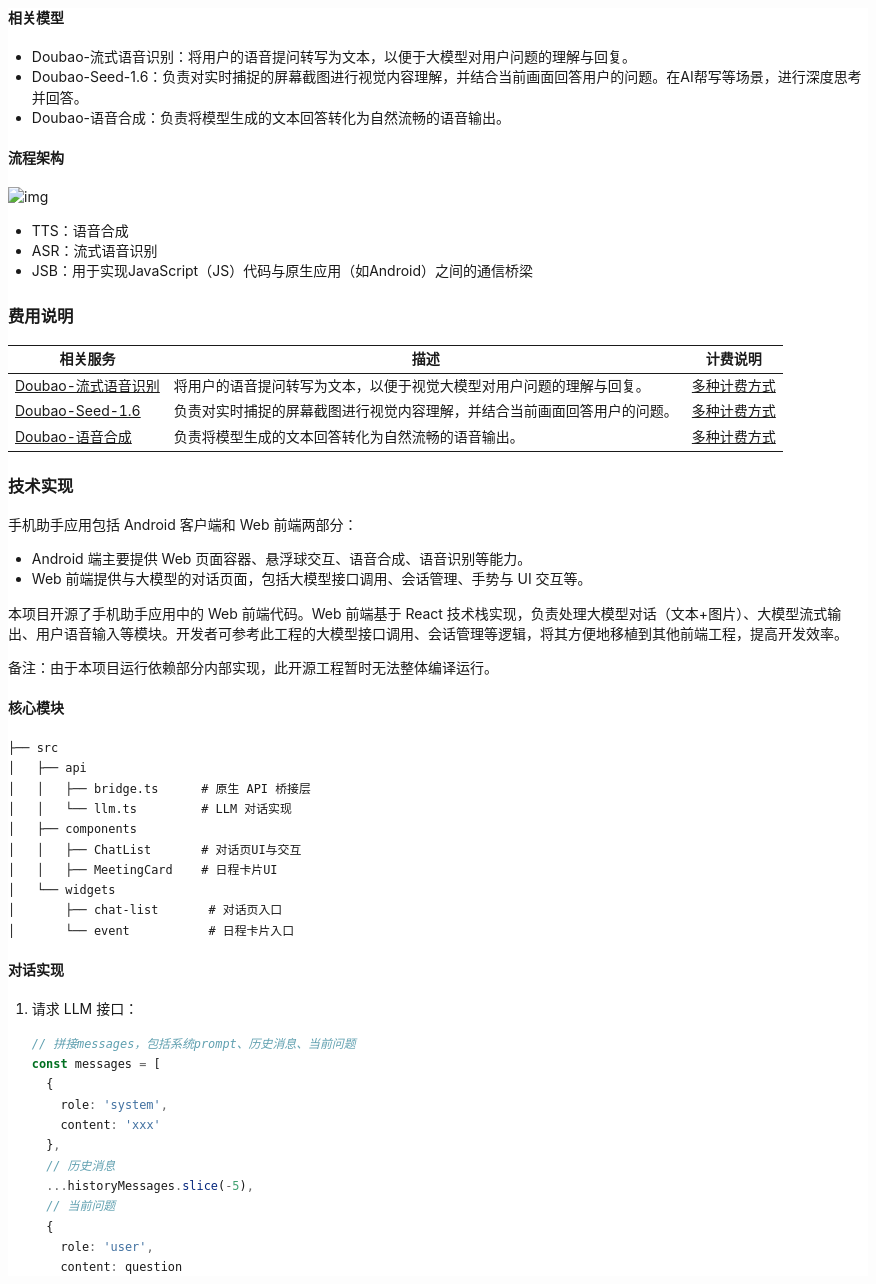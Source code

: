 #### 相关模型

- Doubao-流式语音识别：将用户的语音提问转写为文本，以便于大模型对用户问题的理解与回复。
- Doubao-Seed-1.6：负责对实时捕捉的屏幕截图进行视觉内容理解，并结合当前画面回答用户的问题。在AI帮写等场景，进行深度思考并回答。
- Doubao-语音合成：负责将模型生成的文本回答转化为自然流畅的语音输出。

#### 流程架构

![img](assets/img_architecture.png)
- TTS：语音合成
- ASR：流式语音识别
- JSB：用于实现JavaScript（JS）代码与原生应用（如Android）之间的通信桥梁

### 费用说明

|相关服务    |描述    |计费说明    |
|-|-|-|
|[Doubao-流式语音识别](https://console.volcengine.com/ark/region:ark+cn-beijing/model/detail?Id=seedasr-streaming)    |将用户的语音提问转写为文本，以便于视觉大模型对用户问题的理解与回复。    |[多种计费方式](https://www.volcengine.com/docs/82379/1099320)    |
|[Doubao-Seed-1.6](https://console.volcengine.com/ark/region:ark+cn-beijing/model/detail?Id=doubao-seed-1-6)         |负责对实时捕捉的屏幕截图进行视觉内容理解，并结合当前画面回答用户的问题。         |[多种计费方式](https://www.volcengine.com/docs/82379/1099320)    |
|[Doubao-语音合成](https://console.volcengine.com/ark/region:ark+cn-beijing/model/detail?Id=ve-tts)    |负责将模型生成的文本回答转化为自然流畅的语音输出。    |[多种计费方式](https://www.volcengine.com/docs/82379/1099320)         |

### 技术实现

手机助手应用包括 Android 客户端和 Web 前端两部分：
- Android 端主要提供 Web 页面容器、悬浮球交互、语音合成、语音识别等能力。
- Web 前端提供与大模型的对话页面，包括大模型接口调用、会话管理、手势与 UI 交互等。

本项目开源了手机助手应用中的 Web 前端代码。Web 前端基于 React 技术栈实现，负责处理大模型对话（文本+图片）、大模型流式输出、用户语音输入等模块。开发者可参考此工程的大模型接口调用、会话管理等逻辑，将其方便地移植到其他前端工程，提高开发效率。
    
备注：由于本项目运行依赖部分内部实现，此开源工程暂时无法整体编译运行。

#### 核心模块

```plaintext
├── src
│   ├── api
│   │   ├── bridge.ts      # 原生 API 桥接层
│   │   └── llm.ts         # LLM 对话实现
│   ├── components
│   │   ├── ChatList       # 对话页UI与交互
│   │   ├── MeetingCard    # 日程卡片UI
│   └── widgets
│       ├── chat-list       # 对话页入口
│       └── event           # 日程卡片入口
```

#### 对话实现

1. 请求 LLM 接口：
    ```typescript
    // 拼接messages，包括系统prompt、历史消息、当前问题
    const messages = [
      {
        role: 'system',
        content: 'xxx'
      },
      // 历史消息
      ...historyMessages.slice(-5),
      // 当前问题
      {
        role: 'user',
        content: question